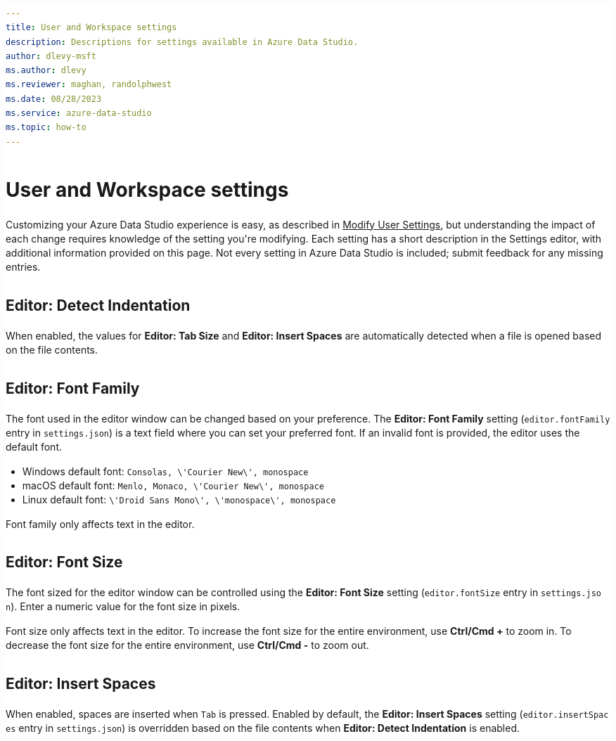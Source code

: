 ```yaml
---
title: User and Workspace settings
description: Descriptions for settings available in Azure Data Studio.
author: dlevy-msft
ms.author: dlevy
ms.reviewer: maghan, randolphwest
ms.date: 08/28/2023
ms.service: azure-data-studio
ms.topic: how-to
---
```


# User and Workspace settings

Customizing your Azure Data Studio experience is easy, as described in [Modify User Settings](settings.md), but understanding the impact of each change requires knowledge of the setting you're modifying. Each setting has a short description in the Settings editor, with additional information provided on this page. Not every setting in Azure Data Studio is included; submit feedback for any missing entries.

## Editor: Detect Indentation

When enabled, the values for **Editor: Tab Size** and **Editor: Insert Spaces** are automatically detected when a file is opened based on the file contents.

## Editor: Font Family

The font used in the editor window can be changed based on your preference. The **Editor: Font Family** setting (`editor.fontFamily` entry in `settings.json`) is a text field where you can set your preferred font. If an invalid font is provided, the editor uses the default font.

- Windows default font: `Consolas, \'Courier New\', monospace`
- macOS default font: `Menlo, Monaco, \'Courier New\', monospace`
- Linux default font: `\'Droid Sans Mono\', \'monospace\', monospace`

Font family only affects text in the editor.

## Editor: Font Size

The font sized for the editor window can be controlled using the **Editor: Font Size** setting (`editor.fontSize` entry in `settings.json`). Enter a numeric value for the font size in pixels.

Font size only affects text in the editor. To increase the font size for the entire environment, use **Ctrl/Cmd +** to zoom in. To decrease the font size for the entire environment, use **Ctrl/Cmd -** to zoom out.

## Editor: Insert Spaces

When enabled, spaces are inserted when `Tab` is pressed. Enabled by default, the **Editor: Insert Spaces** setting (`editor.insertSpaces` entry in `settings.json`) is overridden based on the file contents when **Editor: Detect Indentation** is enabled.

